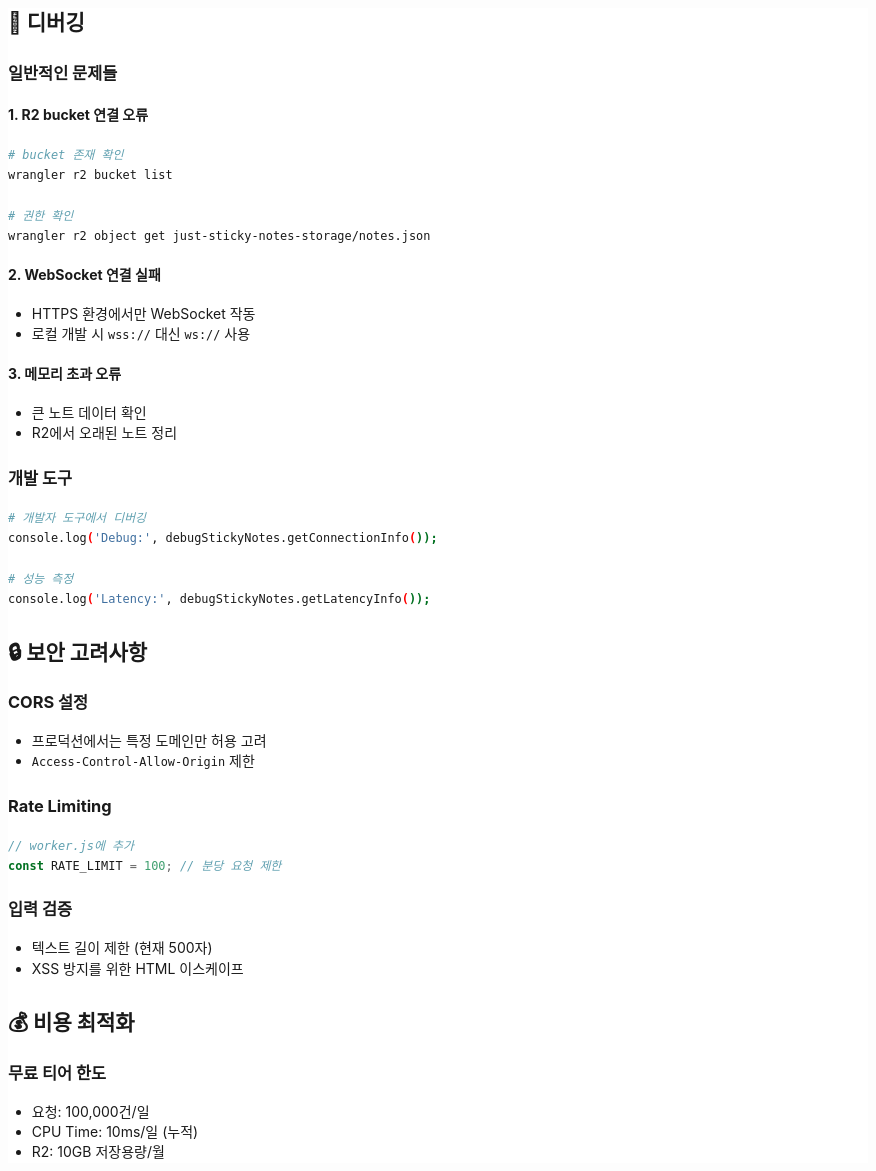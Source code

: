 ## 🔧 디버깅

### 일반적인 문제들

#### 1. R2 bucket 연결 오류
```bash
# bucket 존재 확인
wrangler r2 bucket list

# 권한 확인
wrangler r2 object get just-sticky-notes-storage/notes.json
```

#### 2. WebSocket 연결 실패
- HTTPS 환경에서만 WebSocket 작동
- 로컬 개발 시 `wss://` 대신 `ws://` 사용

#### 3. 메모리 초과 오류
- 큰 노트 데이터 확인
- R2에서 오래된 노트 정리

### 개발 도구
```bash
# 개발자 도구에서 디버깅
console.log('Debug:', debugStickyNotes.getConnectionInfo());

# 성능 측정
console.log('Latency:', debugStickyNotes.getLatencyInfo());
```

## 🔒 보안 고려사항

### CORS 설정
- 프로덕션에서는 특정 도메인만 허용 고려
- `Access-Control-Allow-Origin` 제한

### Rate Limiting
```javascript
// worker.js에 추가
const RATE_LIMIT = 100; // 분당 요청 제한
```

### 입력 검증
- 텍스트 길이 제한 (현재 500자)
- XSS 방지를 위한 HTML 이스케이프

## 💰 비용 최적화

### 무료 티어 한도
- 요청: 100,000건/일
- CPU Time: 10ms/일 (누적)
- R2: 10GB 저장용량/월
